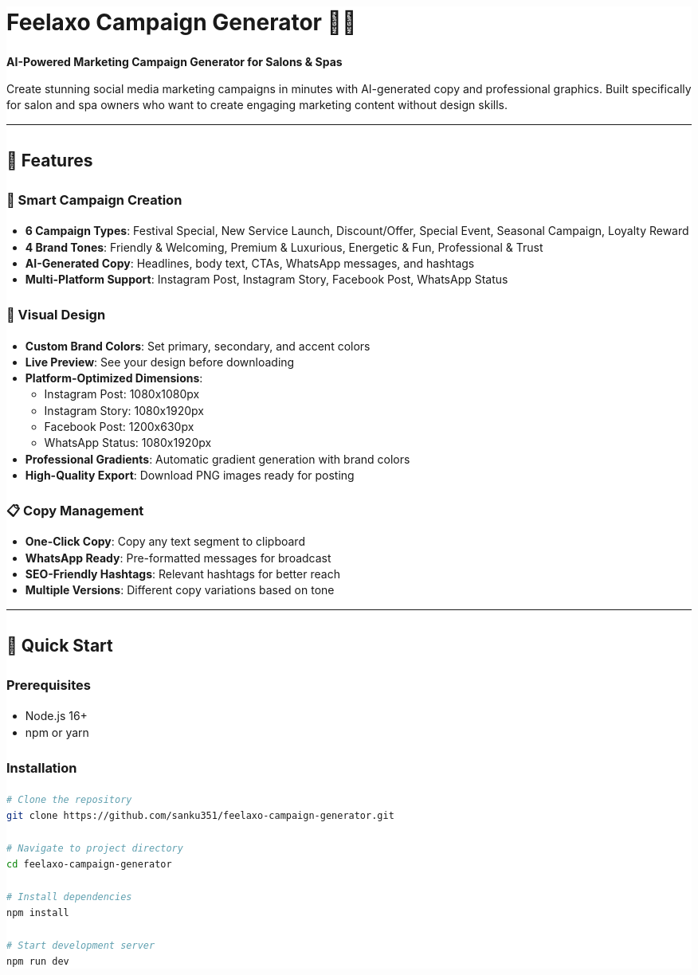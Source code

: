 # Feelaxo Campaign Generator 🎨✨

**AI-Powered Marketing Campaign Generator for Salons & Spas**

Create stunning social media marketing campaigns in minutes with AI-generated copy and professional graphics. Built specifically for salon and spa owners who want to create engaging marketing content without design skills.

---

## 🌟 Features

### 🎯 Smart Campaign Creation
- **6 Campaign Types**: Festival Special, New Service Launch, Discount/Offer, Special Event, Seasonal Campaign, Loyalty Reward
- **4 Brand Tones**: Friendly & Welcoming, Premium & Luxurious, Energetic & Fun, Professional & Trust
- **AI-Generated Copy**: Headlines, body text, CTAs, WhatsApp messages, and hashtags
- **Multi-Platform Support**: Instagram Post, Instagram Story, Facebook Post, WhatsApp Status

### 🎨 Visual Design
- **Custom Brand Colors**: Set primary, secondary, and accent colors
- **Live Preview**: See your design before downloading
- **Platform-Optimized Dimensions**: 
  - Instagram Post: 1080x1080px
  - Instagram Story: 1080x1920px
  - Facebook Post: 1200x630px
  - WhatsApp Status: 1080x1920px
- **Professional Gradients**: Automatic gradient generation with brand colors
- **High-Quality Export**: Download PNG images ready for posting

### 📋 Copy Management
- **One-Click Copy**: Copy any text segment to clipboard
- **WhatsApp Ready**: Pre-formatted messages for broadcast
- **SEO-Friendly Hashtags**: Relevant hashtags for better reach
- **Multiple Versions**: Different copy variations based on tone

---

## 🚀 Quick Start

### Prerequisites
- Node.js 16+ 
- npm or yarn

### Installation

```bash
# Clone the repository
git clone https://github.com/sanku351/feelaxo-campaign-generator.git

# Navigate to project directory
cd feelaxo-campaign-generator

# Install dependencies
npm install

# Start development server
npm run dev
```
